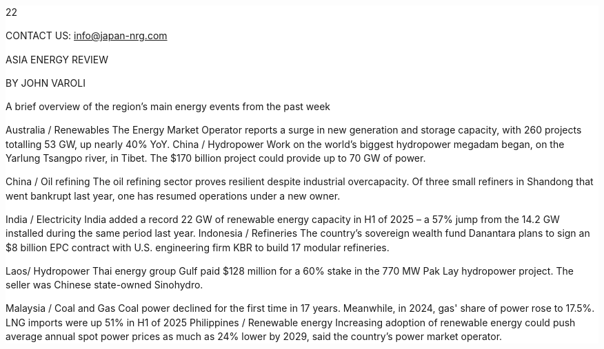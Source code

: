 
































22



CONTACT  US: info@japan-nrg.com

ASIA   ENERGY     REVIEW

BY JOHN VAROLI

A brief overview of the region’s main energy events from the past week

Australia / Renewables
The Energy Market Operator reports a surge in new generation and storage capacity, with 260
projects totalling 53 GW, up nearly 40% YoY.
China / Hydropower
Work on the world’s biggest hydropower megadam began, on the Yarlung Tsangpo river, in
Tibet. The $170 billion project could provide up to 70 GW of power.

China / Oil refining
The oil refining sector proves resilient despite industrial overcapacity. Of three small refiners in
Shandong that went bankrupt last year, one has resumed operations under a new owner.

India / Electricity
India added a record 22 GW of renewable energy capacity in H1 of 2025 – a 57% jump from
the 14.2 GW installed during the same period last year.
Indonesia / Refineries
The country’s sovereign wealth fund Danantara plans to sign an $8 billion EPC contract with
U.S. engineering firm KBR to build 17 modular refineries.

Laos/ Hydropower
Thai energy group Gulf paid $128 million for a 60% stake in the 770 MW Pak Lay hydropower
project. The seller was Chinese state-owned Sinohydro.

Malaysia / Coal and Gas
Coal power declined for the first time in 17 years. Meanwhile, in 2024, gas' share of power rose
to 17.5%. LNG imports were up 51% in H1 of 2025
Philippines / Renewable energy
Increasing adoption of renewable energy could push average annual spot power prices as much
as 24% lower by 2029, said the country’s power market operator.
